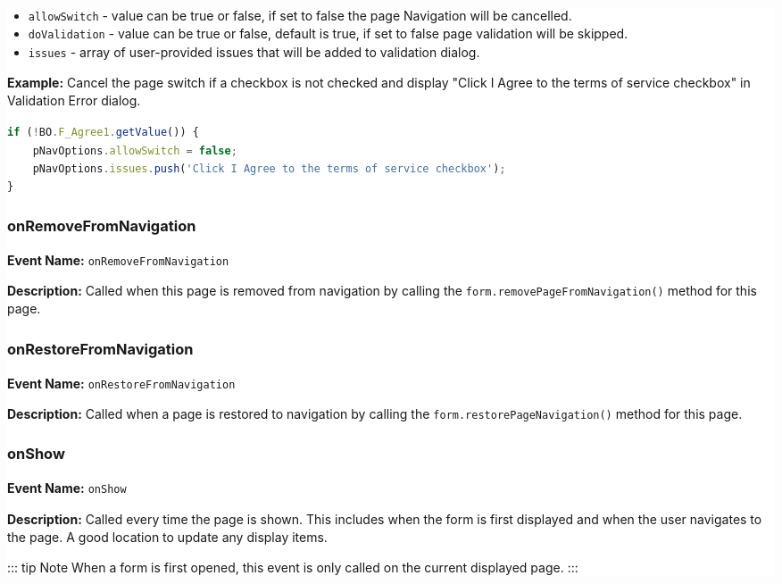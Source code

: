 - `allowSwitch` - value can be true or false, if set to false the page Navigation will be cancelled.
- `doValidation` - value can be true or false, default is true, if set to false page validation will be skipped.
- `issues` - array of user-provided issues that will be added to validation dialog.

**Example:**
Cancel the page switch if a checkbox is not checked and display "Click I Agree to the terms of service
checkbox" in Validation Error dialog.

```javascript
if (!BO.F_Agree1.getValue()) {
    pNavOptions.allowSwitch = false;
    pNavOptions.issues.push('Click I Agree to the terms of service checkbox');
}
```

### onRemoveFromNavigation

**Event Name:** `onRemoveFromNavigation`

**Description:** Called when this page is removed from navigation by calling the `form.removePageFromNavigation()`
method for this page.

### onRestoreFromNavigation

**Event Name:** `onRestoreFromNavigation`

**Description:** Called when a page is restored to navigation by calling the `form.restorePageNavigation()` method for
this page.

### onShow

**Event Name:** `onShow`

**Description:** Called every time the page is shown. This includes when the form is first displayed and when the user
navigates to the page. A good location to update any display items.

::: tip Note
When a form is first opened, this event is only called on the current displayed page.
:::